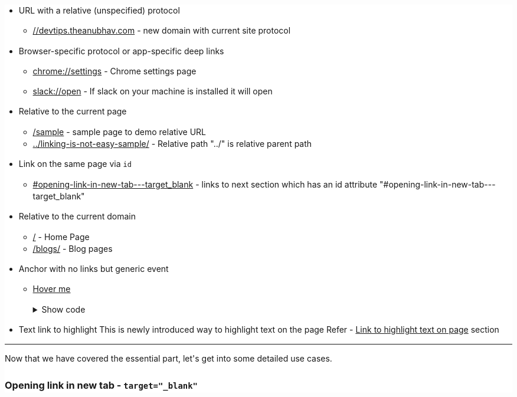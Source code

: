 -   URL with a relative (unspecified) protocol

    -   <a href="//devtips.theanubhav.com" target="_blank">//devtips.theanubhav.com</a> - new domain with current site protocol

-   Browser-specific protocol or app-specific deep links

    -   <a href="chrome://settings" target="_blank">chrome://settings</a> - Chrome settings page

    -   <a href="slack://open" target="_blank">slack://open</a> - If slack on your machine is installed it will open

-   Relative to the current page

    -   <a href="sample" target="_blank">/sample</a> - sample page to demo relative URL
    -   <a href="../linking-is-not-easy-sample/" target="_blank">../linking-is-not-easy-sample/</a> - Relative path "../" is relative parent path

-   Link on the same page via `id`

    -   <a href="#opening-link-in-new-tab---target_blank" >#opening-link-in-new-tab---target_blank</a> - links to next section which has an id attribute "#opening-link-in-new-tab---target_blank"

-   Relative to the current domain

    -   <a href="/" target="_blank">/</a> - Home Page
    -   <a href="/blogs/" target="_blank"> /blogs/</a> - Blog pages

-   Anchor with no links but generic event

    -   <a href="javascript:void(0);" onmouseover="document.getElementById('mouseover').innerText='Hovering';return " onmouseout="document.getElementById('mouseover').innerText='Hover Me';return " >
        <p id="mouseover" >Hover me</p>
        </a>

        <details>
        <summary>Show code</summary>

        ```javascript
        <a
            href="javascript:void(0);"
            onmouseover="document.getElementById('mouseover').innerText='Hovering';return "
            onmouseout="document.getElementById('mouseover').innerText='Hover Me';return "
        >
            <p id="mouseover">Hover me</p>
        </a>
        ```

        </details>

-   Text link to highlight
    This is newly introduced way to highlight text on the page
    Refer - [Link to highlight text on page](#link-to-highlight-text-on-page) section

---

Now that we have covered the essential part, let's get into some detailed use cases.

### Opening link in new tab - `target="_blank"`
